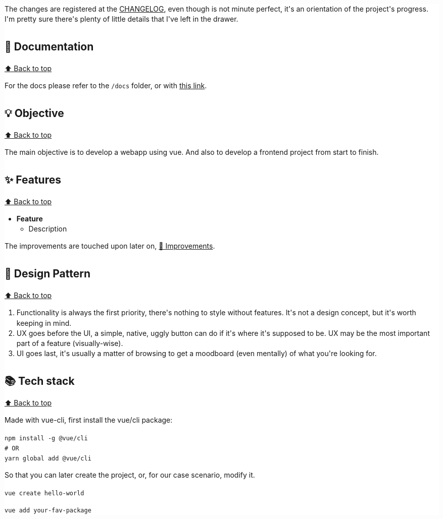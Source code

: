 The changes are registered at the [CHANGELOG](./CHANGELOG.md), even though is not minute perfect, it's an orientation of the project's progress. I'm pretty sure there's plenty of little details that I've left in the drawer.

## 📓 Documentation
[⬆ Back to top](#contents)

For the docs please refer to the `/docs` folder, or with [this link](./docs/README.md).

## 💡 Objective
[⬆ Back to top](#contents)

The main objective is to develop a webapp using vue. And also to develop a frontend project from start to finish.

## ✨ Features
[⬆ Back to top](#contents)

- **Feature**
  - Description

The improvements are touched upon later on, [🧐 Improvements](#-improvements).

## 🎨 Design Pattern
[⬆ Back to top](#contents)

1. Functionality is always the first priority, there's nothing to style without features. It's not a design concept, but it's worth keeping in mind.
2. UX goes before the UI, a simple, native, uggly button can do if it's where it's supposed to be. UX may be the most important part of a feature (visually-wise).
3. UI goes last, it's usually a matter of browsing to get a moodboard (even mentally) of what you're looking for.

## 📚 Tech stack
[⬆ Back to top](#contents)

Made with vue-cli, first install the vue/cli package:

```shell
npm install -g @vue/cli
# OR
yarn global add @vue/cli
```

So that you can later create the project, or, for our case scenario, modify it.

```shell
vue create hello-world
```

```shell
vue add your-fav-package
```
